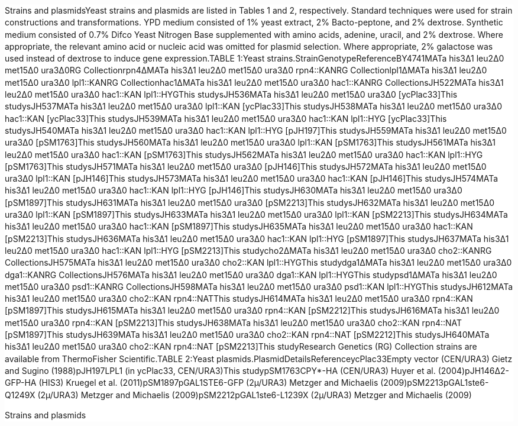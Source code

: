 Strains and plasmidsYeast strains and plasmids are listed in Tables 1 and 2, respectively. Standard techniques were used for strain constructions and transformations. YPD medium consisted of 1% yeast extract, 2% Bacto-peptone, and 2% dextrose. Synthetic medium consisted of 0.7% Difco Yeast Nitrogen Base supplemented with amino acids, adenine, uracil, and 2% dextrose. Where appropriate, the relevant amino acid or nucleic acid was omitted for plasmid selection. Where appropriate, 2% galactose was used instead of dextrose to induce gene expression.TABLE 1:Yeast strains.StrainGenotypeReferenceBY4741MATa his3Δ1 leu2Δ0 met15Δ0 ura3Δ0RG Collectionrpn4ΔMATa his3Δ1 leu2Δ0 met15Δ0 ura3Δ0 rpn4::KANRG Collectionlpl1ΔMATa his3Δ1 leu2Δ0 met15Δ0 ura3Δ0 lpl1::KANRG Collectionhac1ΔMATa his3Δ1 leu2Δ0 met15Δ0 ura3Δ0 hac1::KANRG CollectionsJH522MATa his3Δ1 leu2Δ0 met15Δ0 ura3Δ0 hac1::KAN lpl1::HYGThis studysJH536MATa his3Δ1 leu2Δ0 met15Δ0 ura3Δ0 [ycPlac33]This studysJH537MATa his3Δ1 leu2Δ0 met15Δ0 ura3Δ0 lpl1::KAN [ycPlac33]This studysJH538MATa his3Δ1 leu2Δ0 met15Δ0 ura3Δ0 hac1::KAN [ycPlac33]This studysJH539MATa his3Δ1 leu2Δ0 met15Δ0 ura3Δ0 hac1::KAN lpl1::HYG [ycPlac33]This studysJH540MATa his3Δ1 leu2Δ0 met15Δ0 ura3Δ0 hac1::KAN lpl1::HYG [pJH197]This studysJH559MATa his3Δ1 leu2Δ0 met15Δ0 ura3Δ0 [pSM1763]This studysJH560MATa his3Δ1 leu2Δ0 met15Δ0 ura3Δ0 lpl1::KAN [pSM1763]This studysJH561MATa his3Δ1 leu2Δ0 met15Δ0 ura3Δ0 hac1::KAN [pSM1763]This studysJH562MATa his3Δ1 leu2Δ0 met15Δ0 ura3Δ0 hac1::KAN lpl1::HYG [pSM1763]This studysJH571MATa his3Δ1 leu2Δ0 met15Δ0 ura3Δ0 [pJH146]This studysJH572MATa his3Δ1 leu2Δ0 met15Δ0 ura3Δ0 lpl1::KAN [pJH146]This studysJH573MATa his3Δ1 leu2Δ0 met15Δ0 ura3Δ0 hac1::KAN [pJH146]This studysJH574MATa his3Δ1 leu2Δ0 met15Δ0 ura3Δ0 hac1::KAN lpl1::HYG [pJH146]This studysJH630MATa his3Δ1 leu2Δ0 met15Δ0 ura3Δ0 [pSM1897]This studysJH631MATa his3Δ1 leu2Δ0 met15Δ0 ura3Δ0 [pSM2213]This studysJH632MATa his3Δ1 leu2Δ0 met15Δ0 ura3Δ0 lpl1::KAN [pSM1897]This studysJH633MATa his3Δ1 leu2Δ0 met15Δ0 ura3Δ0 lpl1::KAN [pSM2213]This studysJH634MATa his3Δ1 leu2Δ0 met15Δ0 ura3Δ0 hac1::KAN [pSM1897]This studysJH635MATa his3Δ1 leu2Δ0 met15Δ0 ura3Δ0 hac1::KAN [pSM2213]This studysJH636MATa his3Δ1 leu2Δ0 met15Δ0 ura3Δ0 hac1::KAN lpl1::HYG [pSM1897]This studysJH637MATa his3Δ1 leu2Δ0 met15Δ0 ura3Δ0 hac1::KAN lpl1::HYG [pSM2213]This studycho2ΔMATa his3Δ1 leu2Δ0 met15Δ0 ura3Δ0 cho2::KANRG CollectionsJH575MATa his3Δ1 leu2Δ0 met15Δ0 ura3Δ0 cho2::KAN lpl1::HYGThis studydga1ΔMATa his3Δ1 leu2Δ0 met15Δ0 ura3Δ0 dga1::KANRG CollectionsJH576MATa his3Δ1 leu2Δ0 met15Δ0 ura3Δ0 dga1::KAN lpl1::HYGThis studypsd1ΔMATa his3Δ1 leu2Δ0 met15Δ0 ura3Δ0 psd1::KANRG CollectionsJH598MATa his3Δ1 leu2Δ0 met15Δ0 ura3Δ0 psd1::KAN lpl1::HYGThis studysJH612MATa his3Δ1 leu2Δ0 met15Δ0 ura3Δ0 cho2::KAN rpn4::NATThis studysJH614MATa his3Δ1 leu2Δ0 met15Δ0 ura3Δ0 rpn4::KAN [pSM1897]This studysJH615MATa his3Δ1 leu2Δ0 met15Δ0 ura3Δ0 rpn4::KAN [pSM2212]This studysJH616MATa his3Δ1 leu2Δ0 met15Δ0 ura3Δ0 rpn4::KAN [pSM2213]This studysJH638MATa his3Δ1 leu2Δ0 met15Δ0 ura3Δ0 cho2::KAN rpn4::NAT [pSM1897]This studysJH639MATa his3Δ1 leu2Δ0 met15Δ0 ura3Δ0 cho2::KAN rpn4::NAT [pSM2212]This studysJH640MATa his3Δ1 leu2Δ0 met15Δ0 ura3Δ0 cho2::KAN rpn4::NAT [pSM2213]This studyResearch Genetics (RG) Collection strains are available from ThermoFisher Scientific.TABLE 2:Yeast plasmids.PlasmidDetailsReferenceycPlac33Empty vector (CEN/URA3)
Gietz and Sugino (1988)pJH197LPL1 (in ycPlac33, CEN/URA3)This studypSM1763CPY*-HA (CEN/URA3)
Huyer et al. (2004)pJH146Δ2-GFP-HA (HIS3)
Kruegel et al. (2011)pSM1897pGAL1STE6-GFP (2µ/URA3)
Metzger and Michaelis (2009)pSM2213pGAL1ste6-Q1249X (2µ/URA3)
Metzger and Michaelis (2009)pSM2212pGAL1ste6-L1239X (2µ/URA3)
Metzger and Michaelis (2009)

Strains and plasmids

